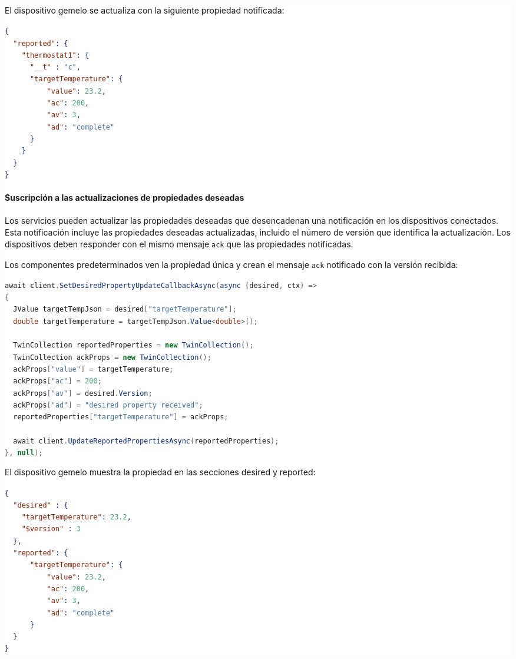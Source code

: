 El dispositivo gemelo se actualiza con la siguiente propiedad notificada:

```json
{
  "reported": {
    "thermostat1": {
      "__t" : "c",
      "targetTemperature": {
          "value": 23.2,
          "ac": 200,
          "av": 3,
          "ad": "complete"
      }
    }
  }
}
```

#### <a name="subscribe-to-desired-property-updates"></a>Suscripción a las actualizaciones de propiedades deseadas

Los servicios pueden actualizar las propiedades deseadas que desencadenan una notificación en los dispositivos conectados. Esta notificación incluye las propiedades deseadas actualizadas, incluido el número de versión que identifica la actualización. Los dispositivos deben responder con el mismo mensaje `ack` que las propiedades notificadas.

Los componentes predeterminados ven la propiedad única y crean el mensaje `ack` notificado con la versión recibida:

```csharp
await client.SetDesiredPropertyUpdateCallbackAsync(async (desired, ctx) => 
{
  JValue targetTempJson = desired["targetTemperature"];
  double targetTemperature = targetTempJson.Value<double>();

  TwinCollection reportedProperties = new TwinCollection();
  TwinCollection ackProps = new TwinCollection();
  ackProps["value"] = targetTemperature;
  ackProps["ac"] = 200;
  ackProps["av"] = desired.Version; 
  ackProps["ad"] = "desired property received";
  reportedProperties["targetTemperature"] = ackProps;

  await client.UpdateReportedPropertiesAsync(reportedProperties);
}, null);
```

El dispositivo gemelo muestra la propiedad en las secciones desired y reported:

```json
{
  "desired" : {
    "targetTemperature": 23.2,
    "$version" : 3
  },
  "reported": {
      "targetTemperature": {
          "value": 23.2,
          "ac": 200,
          "av": 3,
          "ad": "complete"
      }
  }
}
```
